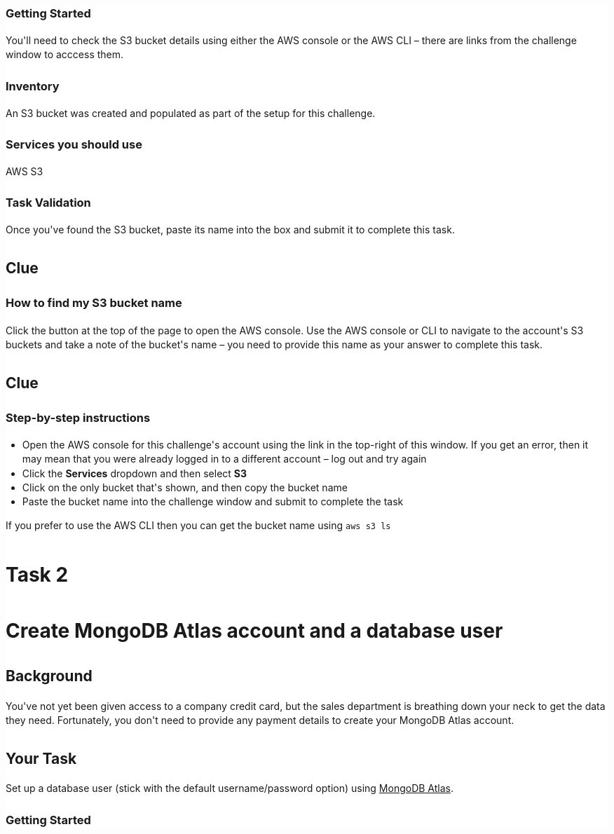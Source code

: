 ### Getting Started
You'll need to check the S3 bucket details using either the AWS console or the AWS CLI – there are links from the challenge window to acccess them.

### Inventory
An S3 bucket was created and populated as part of the setup for this challenge.

### Services you should use
AWS S3

### Task Validation
Once you've found the S3 bucket, paste its name into the box and submit it to complete this task.

## Clue
### How to find my S3 bucket name
Click the button at the top of the page to open the AWS console. Use the AWS console or CLI to navigate to the account's S3 buckets and take a note of the bucket's name – you need to provide this name as your answer to complete this task.

## Clue
### Step-by-step instructions
- Open the AWS console for this challenge's account using the link in the top-right of this window. If you get an error, then it may mean that you were already logged in to a different account – log out and try again
- Click the **Services** dropdown and then select **S3**
- Click on the only bucket that's shown, and then copy the bucket name
- Paste the bucket name into the challenge window and submit to complete the task

If you prefer to use the AWS CLI then you can get the bucket name using `aws s3 ls`

# Task 2
# Create MongoDB Atlas account and a database user
## Background
You've not yet been given access to a company credit card, but the sales department is breathing down your neck to get the data they need. Fortunately, you don't need to provide any payment details to create your MongoDB Atlas account.

## Your Task

Set up a database user (stick with the default username/password option) using <a href="https://www.mongodb.com/cloud/atlas?utm_campaign=pm_se_dm_dec&utm_source=aws&utm_medium=reinvent&utm_term=jam&utm_content=" rel="nofollow">MongoDB Atlas</a>.

### Getting Started
